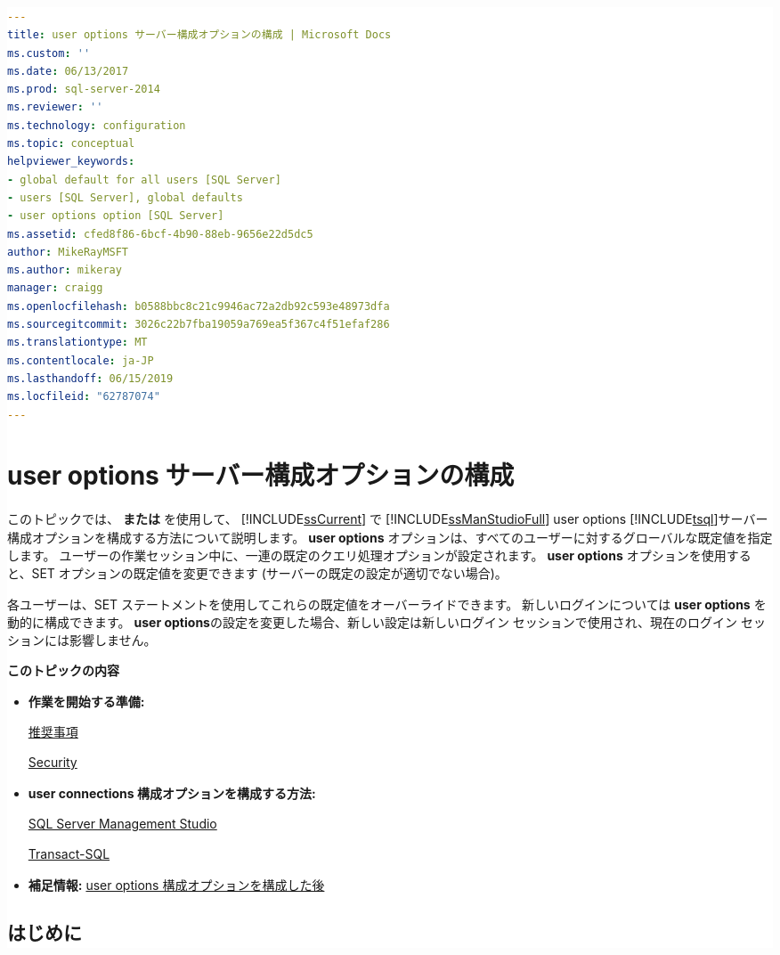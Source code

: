 ```yaml
---
title: user options サーバー構成オプションの構成 | Microsoft Docs
ms.custom: ''
ms.date: 06/13/2017
ms.prod: sql-server-2014
ms.reviewer: ''
ms.technology: configuration
ms.topic: conceptual
helpviewer_keywords:
- global default for all users [SQL Server]
- users [SQL Server], global defaults
- user options option [SQL Server]
ms.assetid: cfed8f86-6bcf-4b90-88eb-9656e22d5dc5
author: MikeRayMSFT
ms.author: mikeray
manager: craigg
ms.openlocfilehash: b0588bbc8c21c9946ac72a2db92c593e48973dfa
ms.sourcegitcommit: 3026c22b7fba19059a769ea5f367c4f51efaf286
ms.translationtype: MT
ms.contentlocale: ja-JP
ms.lasthandoff: 06/15/2019
ms.locfileid: "62787074"
---
```

# <a name="configure-the-user-options-server-configuration-option"></a>user options サーバー構成オプションの構成
  このトピックでは、 **または** を使用して、 [!INCLUDE[ssCurrent](../../includes/sscurrent-md.md)] で [!INCLUDE[ssManStudioFull](../../includes/ssmanstudiofull-md.md)] user options [!INCLUDE[tsql](../../includes/tsql-md.md)]サーバー構成オプションを構成する方法について説明します。 **user options** オプションは、すべてのユーザーに対するグローバルな既定値を指定します。 ユーザーの作業セッション中に、一連の既定のクエリ処理オプションが設定されます。 **user options** オプションを使用すると、SET オプションの既定値を変更できます (サーバーの既定の設定が適切でない場合)。  
  
 各ユーザーは、SET ステートメントを使用してこれらの既定値をオーバーライドできます。 新しいログインについては **user options** を動的に構成できます。 **user options**の設定を変更した場合、新しい設定は新しいログイン セッションで使用され、現在のログイン セッションには影響しません。  
  
 **このトピックの内容**  
  
-   **作業を開始する準備:**  
  
     [推奨事項](#Recommendations)  
  
     [Security](#Security)  
  
-   **user connections 構成オプションを構成する方法:**  
  
     [SQL Server Management Studio](#SSMSProcedure)  
  
     [Transact-SQL](#TsqlProcedure)  
  
-   **補足情報:** [user options 構成オプションを構成した後](#FollowUp)  
  
##  <a name="BeforeYouBegin"></a> はじめに  
  